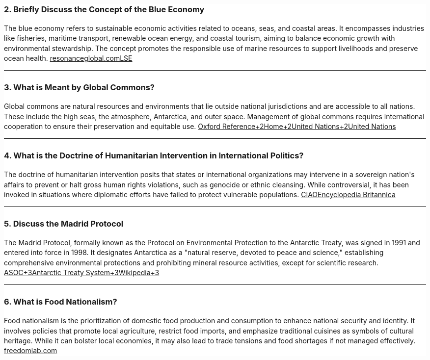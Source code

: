 
### 2. Briefly Discuss the Concept of the Blue Economy

The blue economy refers to sustainable economic activities related to oceans, seas, and coastal areas. It encompasses industries like fisheries, maritime transport, renewable ocean energy, and coastal tourism, aiming to balance economic growth with environmental stewardship. The concept promotes the responsible use of marine resources to support livelihoods and preserve ocean health. ​[resonanceglobal.com](https://www.resonanceglobal.com/blog/the-growing-blue-economy?utm_source=chatgpt.com)[LSE](https://www.lse.ac.uk/granthaminstitute/explainers/what-is-the-blue-economy/?utm_source=chatgpt.com)

---

### 3. What is Meant by Global Commons?

Global commons are natural resources and environments that lie outside national jurisdictions and are accessible to all nations. These include the high seas, the atmosphere, Antarctica, and outer space. Management of global commons requires international cooperation to ensure their preservation and equitable use. ​[Oxford Reference+2Home+2United Nations+2](https://fiveable.me/key-terms/principles-microeconomics/global-commons?utm_source=chatgpt.com)[United Nations](https://www.un.org/en/development/desa/policy/untaskteam_undf/thinkpieces/24_thinkpiece_global_governance.pdf?utm_source=chatgpt.com)

---

### 4. What is the Doctrine of Humanitarian Intervention in International Politics?

The doctrine of humanitarian intervention posits that states or international organizations may intervene in a sovereign nation's affairs to prevent or halt gross human rights violations, such as genocide or ethnic cleansing. While controversial, it has been invoked in situations where diplomatic efforts have failed to protect vulnerable populations. ​[CIAO](https://ciaotest.cc.columbia.edu/olj/tjir/v2n3_4/tjir_v2n3_4kas01.pdf?utm_source=chatgpt.com)[Encyclopedia Britannica](https://www.britannica.com/topic/humanitarian-intervention?utm_source=chatgpt.com)

---

### 5. Discuss the Madrid Protocol

The Madrid Protocol, formally known as the Protocol on Environmental Protection to the Antarctic Treaty, was signed in 1991 and entered into force in 1998. It designates Antarctica as a "natural reserve, devoted to peace and science," establishing comprehensive environmental protections and prohibiting mineral resource activities, except for scientific research. ​[ASOC+3Antarctic Treaty System+3Wikipedia+3](https://www.ats.aq/e/protocol.html?utm_source=chatgpt.com)

---

### 6. What is Food Nationalism?

Food nationalism is the prioritization of domestic food production and consumption to enhance national security and identity. It involves policies that promote local agriculture, restrict food imports, and emphasize traditional cuisines as symbols of cultural heritage. While it can bolster local economies, it may also lead to trade tensions and food shortages if not managed effectively. ​[freedomlab.com](https://www.freedomlab.com/posts/food-nationalism?utm_source=chatgpt.com)
